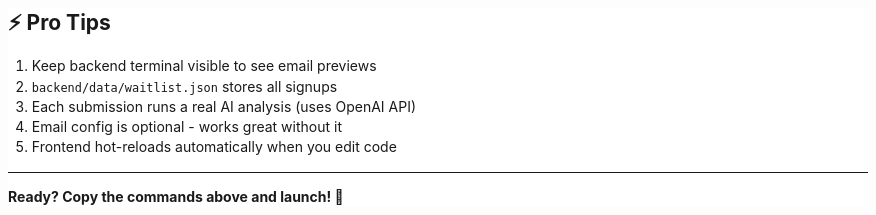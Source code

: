 
## ⚡ Pro Tips

1. Keep backend terminal visible to see email previews
2. `backend/data/waitlist.json` stores all signups
3. Each submission runs a real AI analysis (uses OpenAI API)
4. Email config is optional - works great without it
5. Frontend hot-reloads automatically when you edit code

---

**Ready? Copy the commands above and launch! 🚀**
